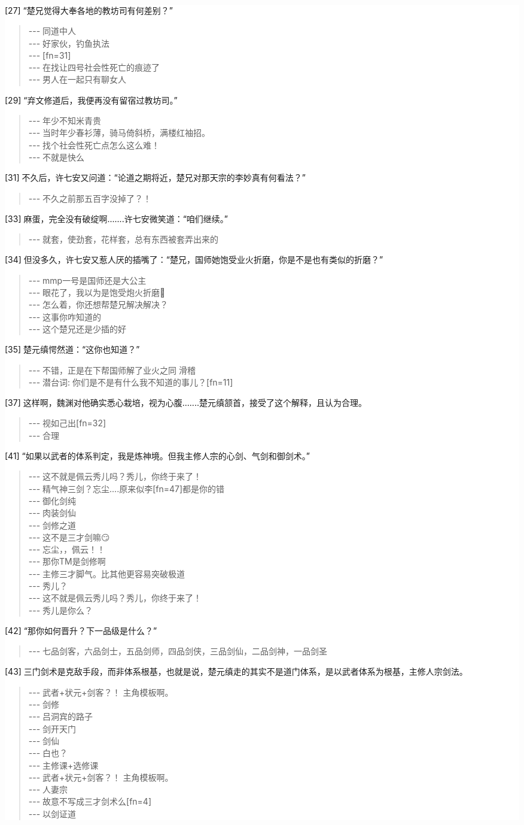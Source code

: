 [27] “楚兄觉得大奉各地的教坊司有何差别？”
>--- 同道中人<br>
>--- 好家伙，钓鱼执法<br>
>--- [fn=31]<br>
>--- 在找让四号社会性死亡的痕迹了<br>
>--- 男人在一起只有聊女人<br>

[29] “弃文修道后，我便再没有留宿过教坊司。”
>--- 年少不知米青贵<br>
>--- 当时年少春衫薄，骑马倚斜桥，满楼红袖招。<br>
>--- 找个社会性死亡点怎么这么难！<br>
>--- 不就是快么<br>

[31] 不久后，许七安又问道：“论道之期将近，楚兄对那天宗的李妙真有何看法？”
>--- 不久之前那五百字没掉了？！<br>

[33] 麻蛋，完全没有破绽啊.......许七安微笑道：“咱们继续。”
>--- 就套，使劲套，花样套，总有东西被套弄出来的<br>

[34] 但没多久，许七安又惹人厌的插嘴了：“楚兄，国师她饱受业火折磨，你是不是也有类似的折磨？”
>--- mmp一号是国师还是大公主<br>
>--- 眼花了，我以为是饱受炮火折磨🐶<br>
>--- 怎么着，你还想帮楚兄解决解决？<br>
>--- 这事你咋知道的<br>
>--- 这个楚兄还是少插的好<br>

[35] 楚元缜愕然道：“这你也知道？”
>--- 不错，正是在下帮国师解了业火之同 滑稽<br>
>--- 潜台词: 你们是不是有什么我不知道的事儿？[fn=11]<br>

[37] 这样啊，魏渊对他确实悉心栽培，视为心腹.......楚元缜颔首，接受了这个解释，且认为合理。
>--- 视如己出[fn=32]<br>
>--- 合理<br>

[41] “如果以武者的体系判定，我是炼神境。但我主修人宗的心剑、气剑和御剑术。”
>--- 这不就是佩云秀儿吗？秀儿，你终于来了！<br>
>--- 精气神三剑？忘尘....原来似李[fn=47]都是你的错<br>
>--- 御化剑纯<br>
>--- 肉装剑仙<br>
>--- 剑修之道<br>
>--- 这不是三才剑嘛😏<br>
>--- 忘尘，，佩云！！<br>
>--- 那你TM是剑修啊<br>
>--- 主修三才脚气。比其他更容易突破极道<br>
>--- 秀儿？<br>
>--- 这不就是佩云秀儿吗？秀儿，你终于来了！<br>
>--- 秀儿是你么？<br>

[42] “那你如何晋升？下一品级是什么？”
>--- 七品剑客，六品剑士，五品剑师，四品剑侠，三品剑仙，二品剑神，一品剑圣<br>

[43] 三门剑术是克敌手段，而非体系根基，也就是说，楚元缜走的其实不是道门体系，是以武者体系为根基，主修人宗剑法。
>--- 武者+状元+剑客？！
主角模板啊。<br>
>--- 剑修<br>
>--- 吕洞宾的路子<br>
>--- 剑开天门<br>
>--- 剑仙<br>
>--- 白也？<br>
>--- 主修课+选修课<br>
>--- 武者+状元+剑客？！
主角模板啊。<br>
>--- 人妻宗<br>
>--- 故意不写成三才剑术么[fn=4]<br>
>--- 以剑证道<br>
